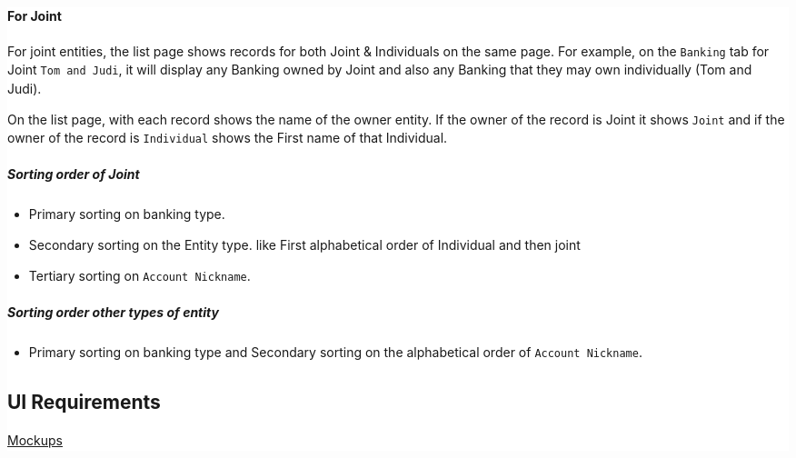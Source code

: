 #### For Joint

For joint entities, the list page shows records for both Joint & Individuals on the same page.  For example, on the `Banking` tab for Joint `Tom and Judi`, it will display any Banking owned by Joint and also any Banking that they may own individually (Tom and Judi). 

On the list page, with each record shows the name of the owner entity. If the owner of the record is Joint it shows `Joint` and if the owner of the record is `Individual` shows the First name of that Individual.

##### Sorting order of Joint

- Primary sorting on banking type.

- Secondary sorting on the Entity type. like First alphabetical order of Individual and then joint
- Tertiary sorting on `Account Nickname`.

##### Sorting order other types of entity

- Primary sorting on banking type and Secondary sorting on the alphabetical order of `Account Nickname`.


## UI Requirements

[Mockups](https://drive.google.com/drive/u/0/folders/1KeDvWYgYoXyVIFMYNGJydp3LXz9Hkqth)



